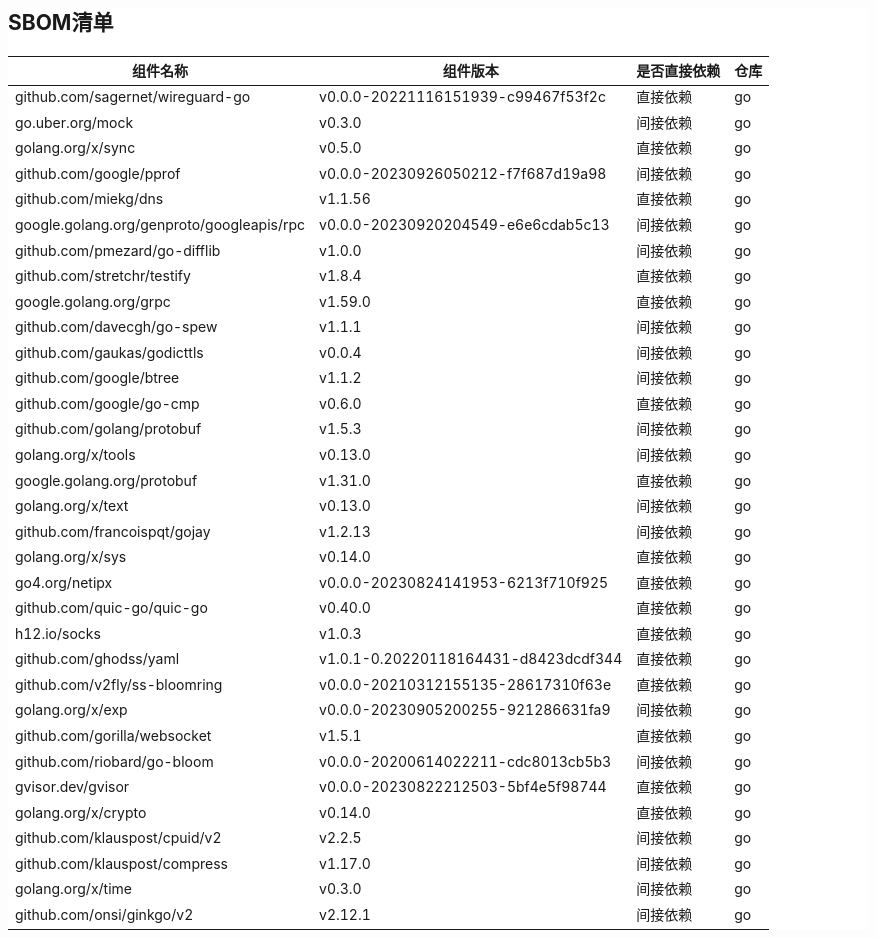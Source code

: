 


## SBOM清单

| 组件名称 | 组件版本 | 是否直接依赖 | 仓库 |
| -------- | -------- | ------------ | ---- |
|github.com/sagernet/wireguard-go|v0.0.0-20221116151939-c99467f53f2c|直接依赖|go|
|go.uber.org/mock|v0.3.0|间接依赖|go|
|golang.org/x/sync|v0.5.0|直接依赖|go|
|github.com/google/pprof|v0.0.0-20230926050212-f7f687d19a98|间接依赖|go|
|github.com/miekg/dns|v1.1.56|直接依赖|go|
|google.golang.org/genproto/googleapis/rpc|v0.0.0-20230920204549-e6e6cdab5c13|间接依赖|go|
|github.com/pmezard/go-difflib|v1.0.0|间接依赖|go|
|github.com/stretchr/testify|v1.8.4|直接依赖|go|
|google.golang.org/grpc|v1.59.0|直接依赖|go|
|github.com/davecgh/go-spew|v1.1.1|间接依赖|go|
|github.com/gaukas/godicttls|v0.0.4|间接依赖|go|
|github.com/google/btree|v1.1.2|间接依赖|go|
|github.com/google/go-cmp|v0.6.0|直接依赖|go|
|github.com/golang/protobuf|v1.5.3|间接依赖|go|
|golang.org/x/tools|v0.13.0|间接依赖|go|
|google.golang.org/protobuf|v1.31.0|直接依赖|go|
|golang.org/x/text|v0.13.0|间接依赖|go|
|github.com/francoispqt/gojay|v1.2.13|间接依赖|go|
|golang.org/x/sys|v0.14.0|直接依赖|go|
|go4.org/netipx|v0.0.0-20230824141953-6213f710f925|直接依赖|go|
|github.com/quic-go/quic-go|v0.40.0|直接依赖|go|
|h12.io/socks|v1.0.3|直接依赖|go|
|github.com/ghodss/yaml|v1.0.1-0.20220118164431-d8423dcdf344|直接依赖|go|
|github.com/v2fly/ss-bloomring|v0.0.0-20210312155135-28617310f63e|直接依赖|go|
|golang.org/x/exp|v0.0.0-20230905200255-921286631fa9|间接依赖|go|
|github.com/gorilla/websocket|v1.5.1|直接依赖|go|
|github.com/riobard/go-bloom|v0.0.0-20200614022211-cdc8013cb5b3|间接依赖|go|
|gvisor.dev/gvisor|v0.0.0-20230822212503-5bf4e5f98744|直接依赖|go|
|golang.org/x/crypto|v0.14.0|直接依赖|go|
|github.com/klauspost/cpuid/v2|v2.2.5|间接依赖|go|
|github.com/klauspost/compress|v1.17.0|间接依赖|go|
|golang.org/x/time|v0.3.0|间接依赖|go|
|github.com/onsi/ginkgo/v2|v2.12.1|间接依赖|go|